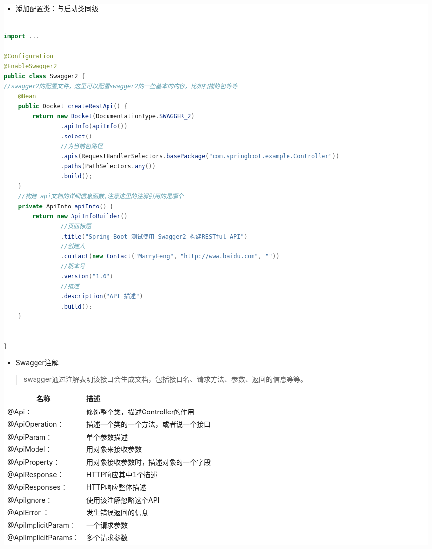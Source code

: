 * 添加配置类：与启动类同级

```java

import ...

@Configuration
@EnableSwagger2
public class Swagger2 {
//swagger2的配置文件，这里可以配置swagger2的一些基本的内容，比如扫描的包等等
    @Bean
    public Docket createRestApi() {
        return new Docket(DocumentationType.SWAGGER_2)
                .apiInfo(apiInfo())
                .select()
                //为当前包路径
                .apis(RequestHandlerSelectors.basePackage("com.springboot.example.Controller"))
                .paths(PathSelectors.any())
                .build();
    }
    //构建 api文档的详细信息函数,注意这里的注解引用的是哪个
    private ApiInfo apiInfo() {
        return new ApiInfoBuilder()
                //页面标题
                .title("Spring Boot 测试使用 Swagger2 构建RESTful API")
                //创建人
                .contact(new Contact("MarryFeng", "http://www.baidu.com", ""))
                //版本号
                .version("1.0")
                //描述
                .description("API 描述")
                .build();
    }
 
 
}
```

* Swagger注解

>swagger通过注解表明该接口会生成文档，包括接口名、请求方法、参数、返回的信息等等。

|名称|描述
--|:--
@Api：|修饰整个类，描述Controller的作用
@ApiOperation：|描述一个类的一个方法，或者说一个接口
@ApiParam：|单个参数描述
@ApiModel：|用对象来接收参数
@ApiProperty：|用对象接收参数时，描述对象的一个字段
@ApiResponse：|HTTP响应其中1个描述
@ApiResponses：|HTTP响应整体描述
@ApiIgnore：|使用该注解忽略这个API
@ApiError ：|发生错误返回的信息
@ApiImplicitParam：|一个请求参数
@ApiImplicitParams：|多个请求参数
